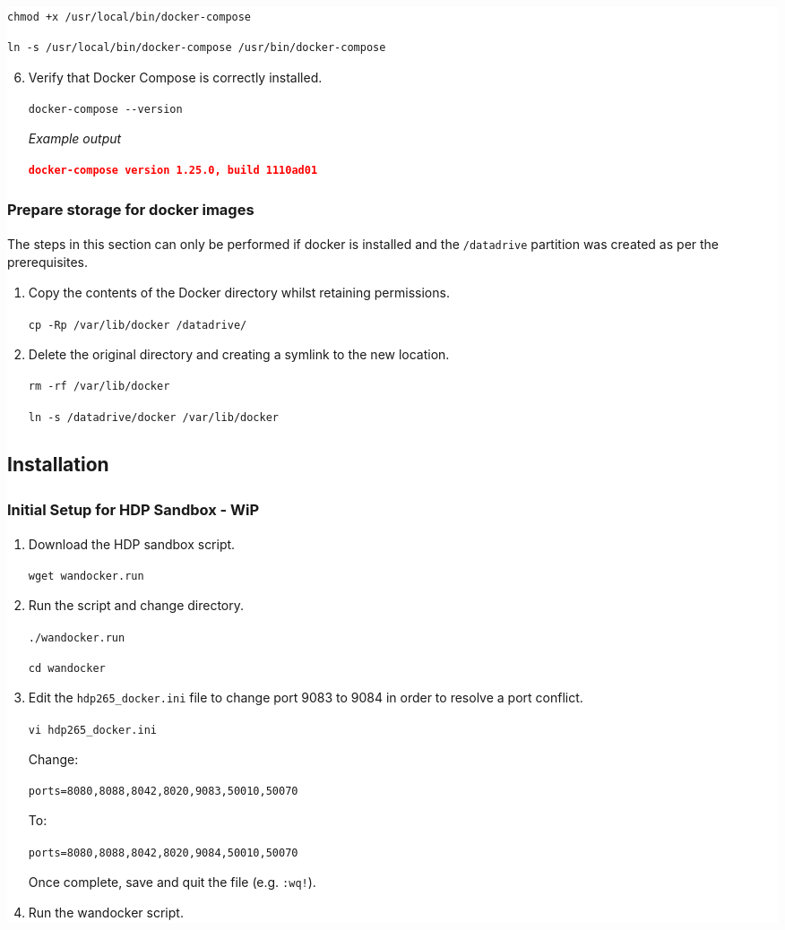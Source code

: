    `chmod +x /usr/local/bin/docker-compose`

   `ln -s /usr/local/bin/docker-compose /usr/bin/docker-compose`

6. Verify that Docker Compose is correctly installed.

   `docker-compose --version`

   _Example output_
   ```json
   docker-compose version 1.25.0, build 1110ad01
   ```

### Prepare storage for docker images

[//]: <As referenced in prerequisites, these steps will prevent the root partition from filling up.>

The steps in this section can only be performed if docker is installed and the `/datadrive` partition was created as per the prerequisites.

1. Copy the contents of the Docker directory whilst retaining permissions.

   `cp -Rp /var/lib/docker /datadrive/`

2. Delete the original directory and creating a symlink to the new location.

   `rm -rf /var/lib/docker`

   `ln -s /datadrive/docker /var/lib/docker`

## Installation

### Initial Setup for HDP Sandbox - WiP

[//]: <DAP-142>

[//]: <These steps are being performed using the 'wandocker.run' script. This script allows for the creation of a custom network name, as well as selecting existing ones. It is also using Ambari 2.7.3, which will allow us to export blueprints via the UI when we have configured everything on the cluster. There is also expansion planned to the script capabilities (on the side) for multiple node HDP clusters, so that future testing could be done with NameNode HA.>

1. Download the HDP sandbox script.

   `wget wandocker.run`

2. Run the script and change directory.

   `./wandocker.run`

   `cd wandocker`

[//]: <DAP-151 workaround>

3. Edit the `hdp265_docker.ini` file to change port 9083 to 9084 in order to resolve a port conflict.

   `vi hdp265_docker.ini`

   Change:

   `ports=8080,8088,8042,8020,9083,50010,50070`

   To:

   `ports=8080,8088,8042,8020,9084,50010,50070`

   Once complete, save and quit the file (e.g. `:wq!`).

4. Run the wandocker script.


[//]: <This quickstart is work in progress, and new items are still being added. The development approach is that all known workarounds/configuration steps will be kept in the document until we have fully confirmed their fix (see MTC label). At which point, they will be removed. The same will apply for configuration/installation steps when blueprints for HDP or Fusion have been completed (see DAP-144).>
[//]: <We are still working out the minimum VM requirements, at the moment, we are with Standard D8 v3 ones.>
[//]: <Issues with running out of disk space because of docker images filling up the root partition (see DAP-134). As such, we suggest adding a data disk for storage. Additional step is mentioned further down as to when this must be mounted with link to Microsoft documentation. If there is time, we could look to include all of these steps within this document.>
[//]: <JDK dependency for the 'wandocker.run' script>
[//]: <DAP-151 workaround.>
[//]: <This is required due to hitting issues when running insert into tables in Hive sessions. The current default Yarn max container size is smaller than the Tez application memory size, so adjusting this property prevents errors during insert. See https://techtalks.tech/knowledge-base/tuning-tez-for-hive-optimizing-tez/ for info. This can be removed once baked into blueprint.>
[//]: <This is required to get the Fusion docker setup script to pass verification when entering the HDP NameNode/Metastore hostnames. It is removed after the setup script is done.>
[//]: <DAP-151 workaround.>
[//]: <INC-681 workaround>
[//]: <DAP-137 referenced for this work>
[//]: <INC-681 workaround due to Fusion Client requirements for Hadoop services.>
[//]: <DAP-135 workaround>
[//]: <May not be included but a few people have hit this when using docker. It is apparently due to an incompatibility with Ubuntu, see https://bugs.freedesktop.org/show_bug.cgi?id=75515 for detail.>
[//]: <DAP-136 workaround>